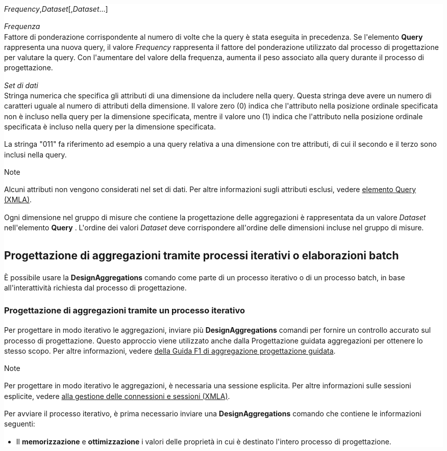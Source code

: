  *Frequency*,*Dataset*[,*Dataset*...]  
  
 *Frequenza*  
 Fattore di ponderazione corrispondente al numero di volte che la query è stata eseguita in precedenza. Se l'elemento **Query** rappresenta una nuova query, il valore *Frequency* rappresenta il fattore del ponderazione utilizzato dal processo di progettazione per valutare la query. Con l'aumentare del valore della frequenza, aumenta il peso associato alla query durante il processo di progettazione.  
  
 *Set di dati*  
 Stringa numerica che specifica gli attributi di una dimensione da includere nella query. Questa stringa deve avere un numero di caratteri uguale al numero di attributi della dimensione. Il valore zero (0) indica che l'attributo nella posizione ordinale specificata non è incluso nella query per la dimensione specificata, mentre il valore uno (1) indica che l'attributo nella posizione ordinale specificata è incluso nella query per la dimensione specificata.  
  
 La stringa "011" fa riferimento ad esempio a una query relativa a una dimensione con tre attributi, di cui il secondo e il terzo sono inclusi nella query.  
  
> [!NOTE]  
>  Alcuni attributi non vengono considerati nel set di dati. Per altre informazioni sugli attributi esclusi, vedere [elemento Query &#40;XMLA&#41;](https://docs.microsoft.com/bi-reference/xmla/xml-elements-properties/query-element-xmla).  
  
 Ogni dimensione nel gruppo di misure che contiene la progettazione delle aggregazioni è rappresentata da un valore *Dataset* nell'elemento **Query** . L'ordine dei valori *Dataset* deve corrispondere all'ordine delle dimensioni incluse nel gruppo di misure.  
  
## <a name="designing-aggregations-using-iterative-or-batch-processes"></a>Progettazione di aggregazioni tramite processi iterativi o elaborazioni batch  
 È possibile usare la **DesignAggregations** comando come parte di un processo iterativo o di un processo batch, in base all'interattività richiesta dal processo di progettazione.  
  
### <a name="designing-aggregations-using-an-iterative-process"></a>Progettazione di aggregazioni tramite un processo iterativo  
 Per progettare in modo iterativo le aggregazioni, inviare più **DesignAggregations** comandi per fornire un controllo accurato sul processo di progettazione. Questo approccio viene utilizzato anche dalla Progettazione guidata aggregazioni per ottenere lo stesso scopo. Per altre informazioni, vedere [della Guida F1 di aggregazione progettazione guidata](http://msdn.microsoft.com/library/39e23cf1-6405-4fb6-bc14-ba103314362d).  
  
> [!NOTE]  
>  Per progettare in modo iterativo le aggregazioni, è necessaria una sessione esplicita. Per altre informazioni sulle sessioni esplicite, vedere [alla gestione delle connessioni e sessioni &#40;XMLA&#41;](../../analysis-services/multidimensional-models-scripting-language-assl-xmla/managing-connections-and-sessions-xmla.md).  
  
 Per avviare il processo iterativo, è prima necessario inviare una **DesignAggregations** comando che contiene le informazioni seguenti:  
  
-   Il **memorizzazione** e **ottimizzazione** i valori delle proprietà in cui è destinato l'intero processo di progettazione.  
  
